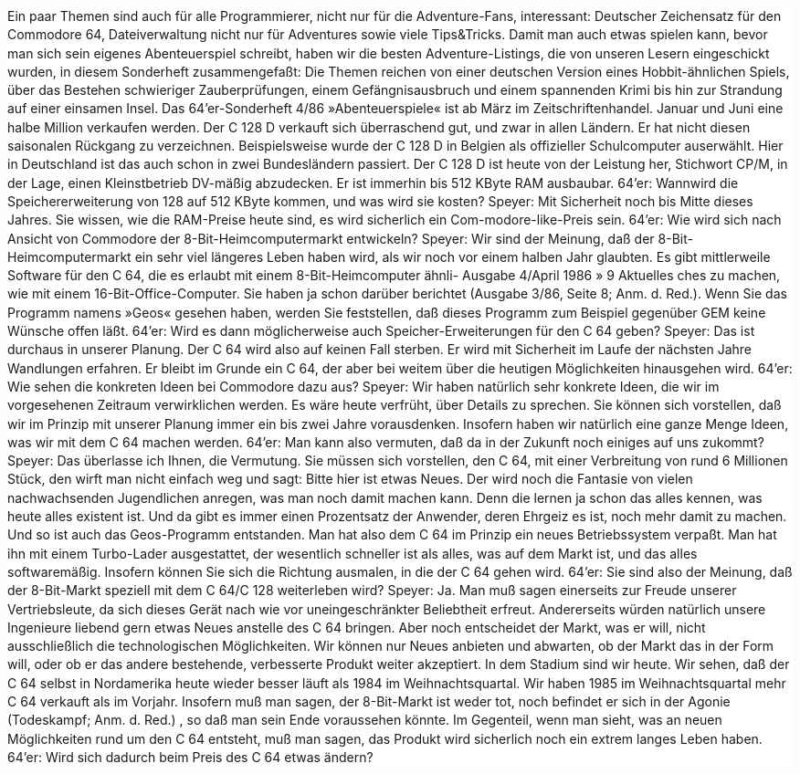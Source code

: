 Ein paar Themen sind auch für alle Programmierer, nicht nur für die Adventure-Fans, interessant: Deutscher Zeichensatz für den Commodore 64, Dateiverwaltung nicht nur für Adventures sowie viele Tips&Tricks.
Damit man auch etwas spielen kann, bevor man sich sein eigenes Abenteuerspiel schreibt, haben wir die besten Adventure-Listings, die von unseren Lesern eingeschickt wurden, in diesem Sonderheft zusammengefaßt: Die Themen reichen von einer deutschen Version eines Hobbit-ähnlichen Spiels, über das Bestehen schwieriger Zauberprüfungen, einem Gefängnisausbruch und einem spannenden Krimi bis hin zur Strandung auf einer einsamen Insel.
Das 64’er-Sonderheft 4/86 »Abenteuerspiele« ist ab März im Zeitschriftenhandel.
Januar und Juni eine halbe Million verkaufen werden.
Der C 128 D verkauft sich überraschend gut, und zwar in allen Ländern. Er hat nicht diesen saisonalen Rückgang zu verzeichnen. Beispielsweise wurde der C 128 D in Belgien als offizieller Schulcomputer auserwählt. Hier in Deutschland ist das auch schon in zwei Bundesländern passiert. Der C 128 D ist heute von der Leistung her, Stichwort CP/M, in der Lage, einen Kleinstbetrieb DV-mäßig abzudecken. Er ist immerhin bis 512 KByte RAM ausbaubar.
64’er: Wannwird die Speichererweiterung von 128 auf 512 KByte kommen, und was wird sie kosten?
Speyer: Mit Sicherheit noch bis Mitte dieses Jahres. Sie wissen, wie die RAM-Preise heute sind, es wird sicherlich ein Com-modore-like-Preis sein.
64’er: Wie wird sich nach Ansicht von Commodore der 8-Bit-Heimcomputermarkt entwickeln?
Speyer: Wir sind der Meinung, daß der 8-Bit-Heimcomputermarkt ein sehr viel längeres Leben haben wird, als wir noch vor einem halben Jahr glaubten. Es gibt mittlerweile Software für den C 64, die es erlaubt mit einem 8-Bit-Heimcomputer ähnli-
Ausgabe 4/April 1986
» 9
Aktuelles
ches zu machen, wie mit einem 16-Bit-Office-Computer. Sie haben ja schon darüber berichtet (Ausgabe 3/86, Seite 8; Anm. d. Red.). Wenn Sie das Programm namens »Geos« gesehen haben, werden Sie feststellen, daß dieses Programm zum Beispiel gegenüber GEM keine Wünsche offen läßt.
64’er: Wird es dann möglicherweise auch Speicher-Erweiterungen für den C 64 geben?
Speyer: Das ist durchaus in unserer Planung. Der C 64 wird also auf keinen Fall sterben. Er wird mit Sicherheit im Laufe der nächsten Jahre Wandlungen erfahren. Er bleibt im Grunde ein C 64, der aber bei weitem über die heutigen Möglichkeiten hinausgehen wird.
64’er: Wie sehen die konkreten Ideen bei Commodore dazu aus?
Speyer: Wir haben natürlich sehr konkrete Ideen, die wir im vorgesehenen Zeitraum verwirklichen werden. Es wäre heute verfrüht, über Details zu sprechen. Sie können sich vorstellen, daß wir im Prinzip mit unserer Planung immer ein bis zwei Jahre vorausdenken. Insofern haben wir natürlich eine ganze Menge Ideen, was wir mit dem C 64 machen werden.
64’er: Man kann also vermuten, daß da in der Zukunft noch einiges auf uns zukommt?
Speyer: Das überlasse ich Ihnen, die Vermutung. Sie müssen sich vorstellen, den C 64, mit einer Verbreitung von rund 6 Millionen Stück, den wirft man nicht einfach weg und sagt: Bitte hier ist etwas Neues. Der wird noch die Fantasie von vielen nachwachsenden Jugendlichen anregen, was man noch damit machen kann. Denn die lernen ja schon das alles kennen, was heute alles existent ist. Und da gibt es immer einen Prozentsatz der Anwender, deren Ehrgeiz es ist, noch mehr damit zu machen. Und so ist auch das Geos-Programm entstanden. Man hat also dem C 64 im Prinzip ein neues Betriebssystem verpaßt. Man hat ihn mit einem Turbo-Lader ausgestattet, der wesentlich schneller ist als alles, was auf dem Markt ist, und das alles softwaremäßig. Insofern können Sie sich die Richtung ausmalen, in die der C 64 gehen wird.
64’er: Sie sind also der Meinung, daß der 8-Bit-Markt speziell mit dem C 64/C 128 weiterleben wird?
Speyer: Ja. Man muß sagen einerseits zur Freude unserer Vertriebsleute, da sich dieses Gerät nach wie vor uneingeschränkter Beliebtheit erfreut. Andererseits würden natürlich unsere Ingenieure liebend gern etwas Neues anstelle des C 64 bringen. Aber noch entscheidet
der Markt, was er will, nicht ausschließlich die technologischen Möglichkeiten. Wir können nur Neues anbieten und abwarten, ob der Markt das in der Form will, oder ob er das andere bestehende, verbesserte Produkt weiter akzeptiert. In dem Stadium sind wir heute. Wir sehen, daß der C 64 selbst in Nordamerika heute wieder besser läuft als 1984 im Weihnachtsquartal. Wir haben 1985 im Weihnachtsquartal mehr C 64 verkauft als im Vorjahr.
Insofern muß man sagen, der 8-Bit-Markt ist weder tot, noch befindet er sich in der Agonie (Todeskampf; Anm. d. Red.) , so daß man sein Ende voraussehen könnte. Im Gegenteil, wenn man sieht, was an neuen Möglichkeiten rund um den C 64 entsteht, muß man sagen, das Produkt wird sicherlich noch ein extrem langes Leben haben.
64’er: Wird sich dadurch beim Preis des C 64 etwas ändern?